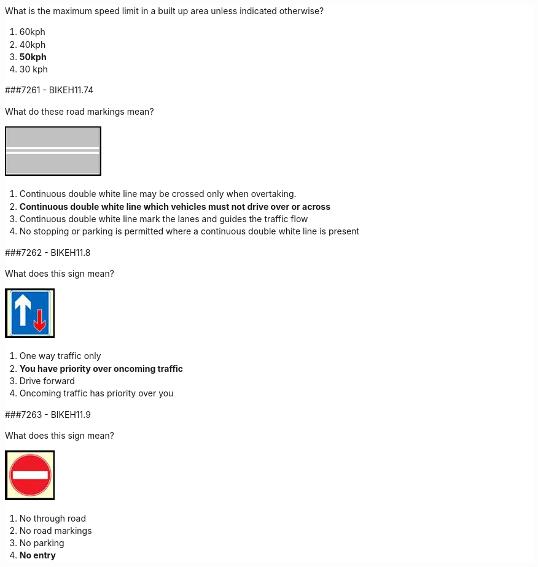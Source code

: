 What is the maximum speed limit in a built up area unless indicated otherwise?

1.  60kph 
2.  40kph 
3.  **50kph** 
4.  30 kph


###7261 - BIKEH11.74

What do these road markings mean?

![](images/BIKES_E_two-lines.jpg)

1.  Continuous double white line may be crossed only when overtaking. 
2.  **Continuous double white line which vehicles must not drive over or across** 
3.  Continuous double white line mark the lanes and guides the traffic flow 
4.  No stopping or parking is permitted where a continuous double white line is present 


###7262 - BIKEH11.8

What does this sign mean?

![](images/BIKES_E_have-priority.jpg)

1.  One way traffic only 
2.  **You have priority over oncoming traffic** 
3.  Drive forward 
4.  Oncoming traffic has priority over you 


###7263 - BIKEH11.9

What does this sign mean?

![](images/BIKES_E_no-entry.jpg)

1.  No through road 
2.  No road markings 
3.  No parking 
4.  **No entry** 


